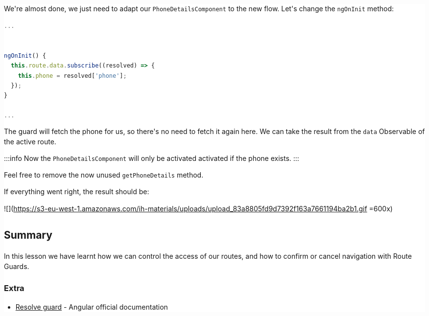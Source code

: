 We're almost done, we just need to adapt our `PhoneDetailsComponent` to the new flow. Let's change the `ngOnInit` method:

```typescript
...


ngOnInit() {
  this.route.data.subscribe((resolved) => {
    this.phone = resolved['phone'];
  });
}

...
```

The guard will fetch the phone for us, so there's no need to fetch it again here. We can take the result from the `data` Observable of the active route.



:::info
Now the `PhoneDetailsComponent` will only be activated activated if the phone exists.
:::

Feel free to remove the now unused `getPhoneDetails` method.

If everything went right, the result should be:

![](https://s3-eu-west-1.amazonaws.com/ih-materials/uploads/upload_83a8805fd9d7392f163a7661194ba2b1.gif =600x)

## Summary

In this lesson we have learnt how we can control the access of our routes, and how to confirm or cancel navigation with Route Guards.

### Extra

- [Resolve guard](https://angular.io/docs/ts/latest/guide/router.html#!#resolve-guard) - Angular official documentation
